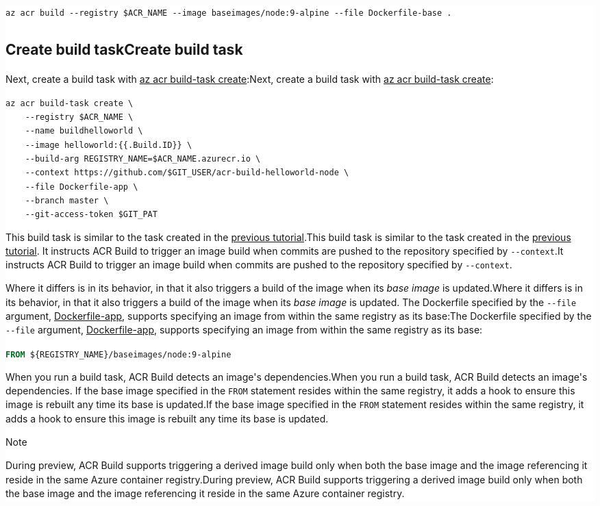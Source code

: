 ```azurecli-interactive
az acr build --registry $ACR_NAME --image baseimages/node:9-alpine --file Dockerfile-base .
```

## <a name="create-build-task"></a><span data-ttu-id="d1c0d-152">Create build task</span><span class="sxs-lookup"><span data-stu-id="d1c0d-152">Create build task</span></span>

<span data-ttu-id="d1c0d-153">Next, create a build task with [az acr build-task create][az-acr-build-task-create]:</span><span class="sxs-lookup"><span data-stu-id="d1c0d-153">Next, create a build task with [az acr build-task create][az-acr-build-task-create]:</span></span>

```azurecli-interactive
az acr build-task create \
    --registry $ACR_NAME \
    --name buildhelloworld \
    --image helloworld:{{.Build.ID}} \
    --build-arg REGISTRY_NAME=$ACR_NAME.azurecr.io \
    --context https://github.com/$GIT_USER/acr-build-helloworld-node \
    --file Dockerfile-app \
    --branch master \
    --git-access-token $GIT_PAT
```

<span data-ttu-id="d1c0d-154">This build task is similar to the task created in the [previous tutorial](container-registry-tutorial-build-task.md).</span><span class="sxs-lookup"><span data-stu-id="d1c0d-154">This build task is similar to the task created in the [previous tutorial](container-registry-tutorial-build-task.md).</span></span> <span data-ttu-id="d1c0d-155">It instructs ACR Build to trigger an image build when commits are pushed to the repository specified by `--context`.</span><span class="sxs-lookup"><span data-stu-id="d1c0d-155">It instructs ACR Build to trigger an image build when commits are pushed to the repository specified by `--context`.</span></span>

<span data-ttu-id="d1c0d-156">Where it differs is in its behavior, in that it also triggers a build of the image when its *base image* is updated.</span><span class="sxs-lookup"><span data-stu-id="d1c0d-156">Where it differs is in its behavior, in that it also triggers a build of the image when its *base image* is updated.</span></span> <span data-ttu-id="d1c0d-157">The Dockerfile specified by the `--file` argument, [Dockerfile-app][dockerfile-app], supports specifying an image from within the same registry as its base:</span><span class="sxs-lookup"><span data-stu-id="d1c0d-157">The Dockerfile specified by the `--file` argument, [Dockerfile-app][dockerfile-app], supports specifying an image from within the same registry as its base:</span></span>

```Dockerfile
FROM ${REGISTRY_NAME}/baseimages/node:9-alpine
```

<span data-ttu-id="d1c0d-158">When you run a build task, ACR Build detects an image's dependencies.</span><span class="sxs-lookup"><span data-stu-id="d1c0d-158">When you run a build task, ACR Build detects an image's dependencies.</span></span> <span data-ttu-id="d1c0d-159">If the base image specified in the `FROM` statement resides within the same registry, it adds a hook to ensure this image is rebuilt any time its base is updated.</span><span class="sxs-lookup"><span data-stu-id="d1c0d-159">If the base image specified in the `FROM` statement resides within the same registry, it adds a hook to ensure this image is rebuilt any time its base is updated.</span></span>

> [!NOTE]
> <span data-ttu-id="d1c0d-160">During preview, ACR Build supports triggering a derived image build only when both the base image and the image referencing it reside in the same Azure container registry.</span><span class="sxs-lookup"><span data-stu-id="d1c0d-160">During preview, ACR Build supports triggering a derived image build only when both the base image and the image referencing it reside in the same Azure container registry.</span></span>


[base-alpine]: https://hub.docker.com/_/alpine/
[base-dotnet]: https://hub.docker.com/r/microsoft/dotnet/
[base-node]: https://hub.docker.com/_/node/
[base-windows]: https://hub.docker.com/r/microsoft/nanoserver/
[code-sample]: https://github.com/Azure-Samples/acr-build-helloworld-node
[dockerfile-app]: https://github.com/Azure-Samples/acr-build-helloworld-node/blob/master/Dockerfile-app
[dockerfile-base]: https://github.com/Azure-Samples/acr-build-helloworld-node/blob/master/Dockerfile-base
[azure-cli]: /cli/azure/install-azure-cli
[az-acr-build]: /cli/azure/acr#az-acr-build-run
[az-acr-build-task-create]: /cli/azure/acr#az-acr-build-task-create
[az-acr-build-task-run]: /cli/azure/acr#az-acr-build-task-run
[az-acr-login]: /cli/azure/acr#az-acr-login
[base-update-01]: ./media/container-registry-tutorial-base-image-update/base-update-01.png
[base-update-02]: ./media/container-registry-tutorial-base-image-update/base-update-02.png